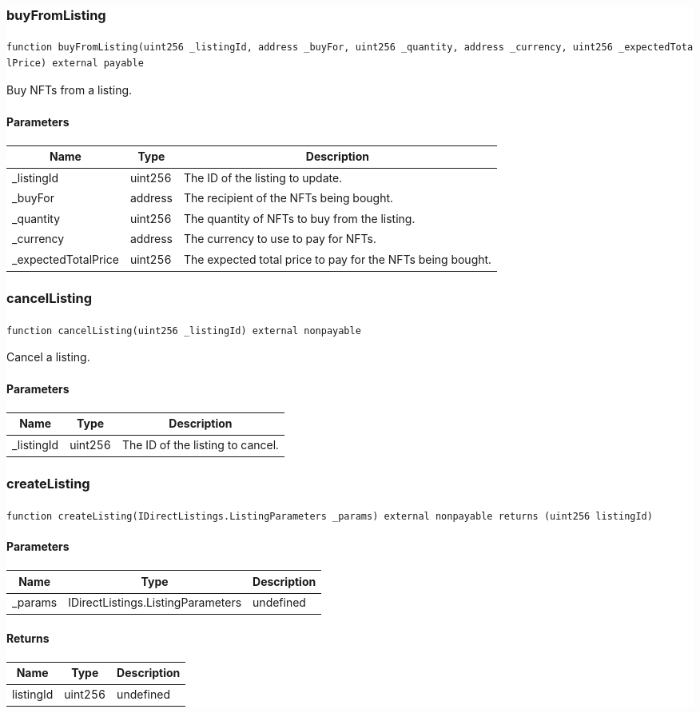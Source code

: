 ### buyFromListing

```solidity
function buyFromListing(uint256 _listingId, address _buyFor, uint256 _quantity, address _currency, uint256 _expectedTotalPrice) external payable
```

Buy NFTs from a listing.

#### Parameters

| Name                 | Type    | Description                                                |
| -------------------- | ------- | ---------------------------------------------------------- |
| \_listingId          | uint256 | The ID of the listing to update.                           |
| \_buyFor             | address | The recipient of the NFTs being bought.                    |
| \_quantity           | uint256 | The quantity of NFTs to buy from the listing.              |
| \_currency           | address | The currency to use to pay for NFTs.                       |
| \_expectedTotalPrice | uint256 | The expected total price to pay for the NFTs being bought. |

### cancelListing

```solidity
function cancelListing(uint256 _listingId) external nonpayable
```

Cancel a listing.

#### Parameters

| Name        | Type    | Description                      |
| ----------- | ------- | -------------------------------- |
| \_listingId | uint256 | The ID of the listing to cancel. |

### createListing

```solidity
function createListing(IDirectListings.ListingParameters _params) external nonpayable returns (uint256 listingId)
```

#### Parameters

| Name     | Type                              | Description |
| -------- | --------------------------------- | ----------- |
| \_params | IDirectListings.ListingParameters | undefined   |

#### Returns

| Name      | Type    | Description |
| --------- | ------- | ----------- |
| listingId | uint256 | undefined   |
